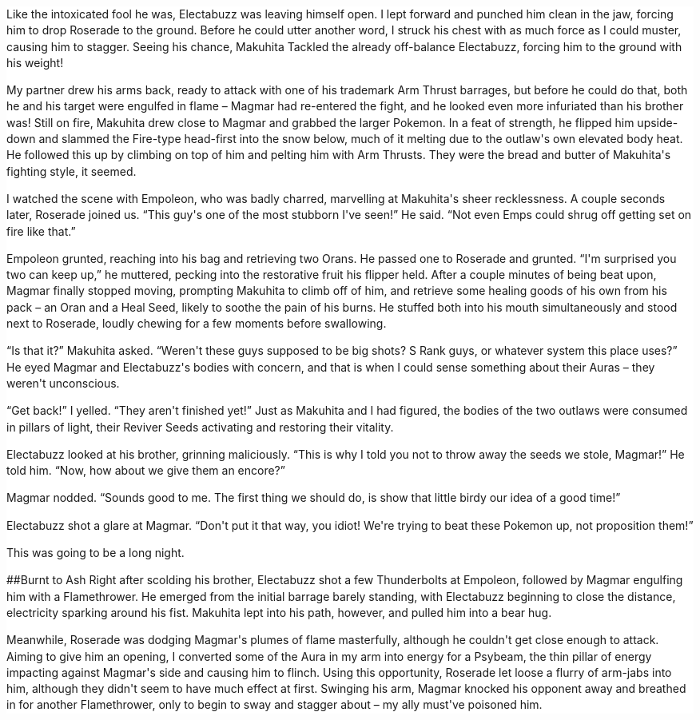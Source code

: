 Like the intoxicated fool he was, Electabuzz was leaving himself open. I lept forward and punched him clean in the jaw, forcing him to drop Roserade to the ground. Before he could utter another word, I struck his chest with as much force as I could muster, causing him to stagger. Seeing his chance, Makuhita Tackled the already off-balance Electabuzz, forcing him to the ground with his weight!

My partner drew his arms back, ready to attack with one of his trademark Arm Thrust barrages, but before he could do that, both he and his target were engulfed in flame – Magmar had re-entered the fight, and he looked even more infuriated than his brother was! Still on fire, Makuhita drew close to Magmar and grabbed the larger Pokemon. In a feat of strength, he flipped him upside-down and slammed the Fire-type head-first into the snow below, much of it melting due to the outlaw's own elevated body heat. He followed this up by climbing on top of him and pelting him with Arm Thrusts. They were the bread and butter of Makuhita's fighting style, it seemed.

I watched the scene with Empoleon, who was badly charred, marvelling at Makuhita's sheer recklessness. A couple seconds later, Roserade joined us. “This guy's one of the most stubborn I've seen!” He said. “Not even Emps could shrug off getting set on fire like that.”

Empoleon grunted, reaching into his bag and retrieving two Orans. He passed one to Roserade and grunted. “I'm surprised you two can keep up,” he muttered, pecking into the restorative fruit his flipper held. After a couple minutes of being beat upon, Magmar finally stopped moving, prompting Makuhita to climb off of him, and retrieve some healing goods of his own from his pack – an Oran and a Heal Seed, likely to soothe the pain of his burns. He stuffed both into his mouth simultaneously and stood next to Roserade, loudly chewing for a few moments before swallowing.

“Is that it?” Makuhita asked. “Weren't these guys supposed to be big shots? S Rank guys, or whatever system this place uses?” He eyed Magmar and Electabuzz's bodies with concern, and that is when I could sense something about their Auras – they weren't unconscious.

“Get back!” I yelled. “They aren't finished yet!” Just as Makuhita and I had figured, the bodies of the two outlaws were consumed in pillars of light, their Reviver Seeds activating and restoring their vitality.

Electabuzz looked at his brother, grinning maliciously. “This is why I told you not to throw away the seeds we stole, Magmar!” He told him. “Now, how about we give them an encore?”

Magmar nodded. “Sounds good to me. The first thing we should do, is show that little birdy our idea of a good time!”

Electabuzz shot a glare at Magmar. “Don't put it that way, you idiot! We're trying to beat these Pokemon up, not proposition them!”

This was going to be a long night.

##Burnt to Ash
Right after scolding his brother, Electabuzz shot a few Thunderbolts at Empoleon, followed by Magmar engulfing him with a Flamethrower. He emerged from the initial barrage barely standing, with Electabuzz beginning to close the distance, electricity sparking around his fist. Makuhita lept into his path, however, and pulled him into a bear hug.

Meanwhile, Roserade was dodging Magmar's plumes of flame masterfully, although he couldn't get close enough to attack. Aiming to give him an opening, I converted some of the Aura in my arm into energy for a Psybeam, the thin pillar of energy impacting against Magmar's side and causing him to flinch. Using this opportunity, Roserade let loose a flurry of arm-jabs into him, although they didn't seem to have much effect at first. Swinging his arm, Magmar knocked his opponent away and breathed in for another Flamethrower, only to begin to sway and stagger about – my ally must've poisoned him.
